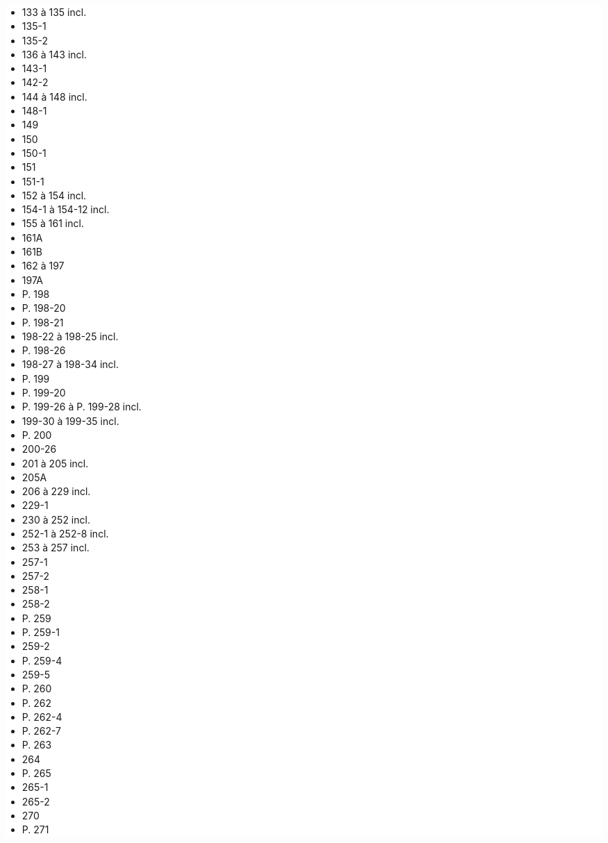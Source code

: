 - 133 à 135 incl.
- 135-1
- 135-2
- 136 à 143 incl.
- 143-1
- 142-2
- 144 à 148 incl.
- 148-1
- 149
- 150
- 150-1
- 151
- 151-1
- 152 à 154 incl.
- 154-1 à 154-12 incl.
- 155 à 161 incl.
- 161A
- 161B
- 162 à 197
- 197A
- P. 198
- P. 198-20
- P. 198-21
- 198-22 à 198-25 incl.
- P. 198-26
- 198-27 à 198-34 incl.
- P. 199
- P. 199-20
- P. 199-26 à P. 199-28 incl.
- 199-30 à 199-35 incl.
- P. 200
- 200-26
- 201 à 205 incl.
- 205A
- 206 à 229 incl.
- 229-1
- 230 à 252 incl.
- 252-1 à 252-8 incl.
- 253 à 257 incl.
- 257-1
- 257-2
- 258-1
- 258-2
- P. 259
- P. 259-1
- 259-2
- P. 259-4
- 259-5
- P. 260
- P. 262
- P. 262-4
- P. 262-7
- P. 263
- 264
- P. 265
- 265-1
- 265-2
- 270
- P. 271
